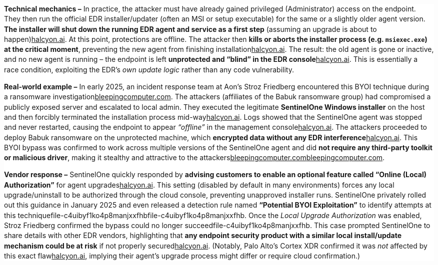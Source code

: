 **Technical mechanics –** In practice, the attacker must have already gained privileged (Administrator) access on the endpoint. They then run the official EDR installer/updater (often an MSI or setup executable) for the same or a slightly older agent version. **The installer will shut down the running EDR agent and service as a first step** (assuming an upgrade is about to happen)[halcyon.ai](https://www.halcyon.ai/blog/ransomware-attack-bypasses-edr-with-byoi-technique#:~:text=The%20technique%2C%20uncovered%20by%20researchers,to%20terminate%20active%20EDR%20processes). At this point, protections are offline. The attacker then **kills or aborts the installer process (e.g. `msiexec.exe`) at the critical moment**, preventing the new agent from finishing installation[halcyon.ai](https://www.halcyon.ai/blog/ransomware-attack-bypasses-edr-with-byoi-technique#:~:text=By%20forcefully%20stopping%20the%20install,devices%20unprotected%2C%20Bleeping%20Computer%20Reports). The result: the old agent is gone or inactive, and no new agent is running – the endpoint is left **unprotected and “blind” in the EDR console**[halcyon.ai](https://www.halcyon.ai/blog/ransomware-attack-bypasses-edr-with-byoi-technique#:~:text=By%20forcefully%20stopping%20the%20install,devices%20unprotected%2C%20Bleeping%20Computer%20Reports). This is essentially a race condition, exploiting the EDR’s *own update logic* rather than any code vulnerability.

**Real-world example –** In early 2025, an incident response team at Aon’s Stroz Friedberg encountered this BYOI technique during a ransomware investigation[bleepingcomputer.com](https://www.bleepingcomputer.com/news/security/new-bring-your-own-installer-edr-bypass-used-in-ransomware-attack/#:~:text=The%20attack%20was%20discovered%20by,ransomware%20attack%20earlier%20this%20year). The attackers (affiliates of the Babuk ransomware group) had compromised a publicly exposed server and escalated to local admin. They executed the legitimate **SentinelOne Windows installer** on the host and then forcibly terminated the installation process mid-way[halcyon.ai](https://www.halcyon.ai/blog/ransomware-attack-bypasses-edr-with-byoi-technique#:~:text=By%20forcefully%20stopping%20the%20install,devices%20unprotected%2C%20Bleeping%20Computer%20Reports). Logs showed that the SentinelOne agent was stopped and never restarted, causing the endpoint to appear *“offline”* in the management console[halcyon.ai](https://www.halcyon.ai/blog/ransomware-attack-bypasses-edr-with-byoi-technique#:~:text=By%20forcefully%20stopping%20the%20install,devices%20unprotected%2C%20Bleeping%20Computer%20Reports). The attackers proceeded to deploy Babuk ransomware on the unprotected machine, which **encrypted data without any EDR interference**[halcyon.ai](https://www.halcyon.ai/blog/ransomware-attack-bypasses-edr-with-byoi-technique#:~:text=By%20forcefully%20stopping%20the%20install,devices%20unprotected%2C%20Bleeping%20Computer%20Reports). This BYOI bypass was confirmed to work across multiple versions of the SentinelOne agent and did **not require any third-party toolkit or malicious driver**, making it stealthy and attractive to the attackers[bleepingcomputer.com](https://www.bleepingcomputer.com/news/security/new-bring-your-own-installer-edr-bypass-used-in-ransomware-attack/#:~:text=The%20technique%20does%20not%20rely,abuses%20the%20SentinelOne%20installer%20itself)[bleepingcomputer.com](https://www.bleepingcomputer.com/news/security/new-bring-your-own-installer-edr-bypass-used-in-ransomware-attack/#:~:text=A%20new%20,to%20install%20the%20Babuk%20ransomware).

**Vendor response –** SentinelOne quickly responded by **advising customers to enable an optional feature called “Online (Local) Authorization”** for agent upgrades[halcyon.ai](https://www.halcyon.ai/blog/ransomware-attack-bypasses-edr-with-byoi-technique#:~:text=SentinelOne%20privately%20issued%20mitigation%20guidance,guidance%20issued%2C%20clients%20remained%20vulnerable). This setting (disabled by default in many environments) forces any local upgrade/uninstall to be authorized through the cloud console, preventing unapproved installer runs. SentinelOne privately rolled out this guidance in January 2025 and even released a detection rule named **“Potential BYOI Exploitation”** to identify attempts at this techniquefile-c4uibyf1ko4p8manjxxfhbfile-c4uibyf1ko4p8manjxxfhb. Once the *Local Upgrade Authorization* was enabled, Stroz Friedberg confirmed the bypass could no longer succeedfile-c4uibyf1ko4p8manjxxfhb. This case prompted SentinelOne to share details with other EDR vendors, highlighting that **any endpoint security product with a similar local install/update mechanism could be at risk** if not properly secured[halcyon.ai](https://www.halcyon.ai/blog/ransomware-attack-bypasses-edr-with-byoi-technique#:~:text=even%20with%20guidance%20issued%2C%20clients,remained%20vulnerable). (Notably, Palo Alto’s Cortex XDR confirmed it was *not* affected by this exact flaw[halcyon.ai](https://www.halcyon.ai/blog/ransomware-attack-bypasses-edr-with-byoi-technique#:~:text=To%20help%20others%2C%20SentinelOne%20shared,policy%20settings%20in%20EDR%20deployments), implying their agent’s upgrade process might differ or require cloud confirmation.)
